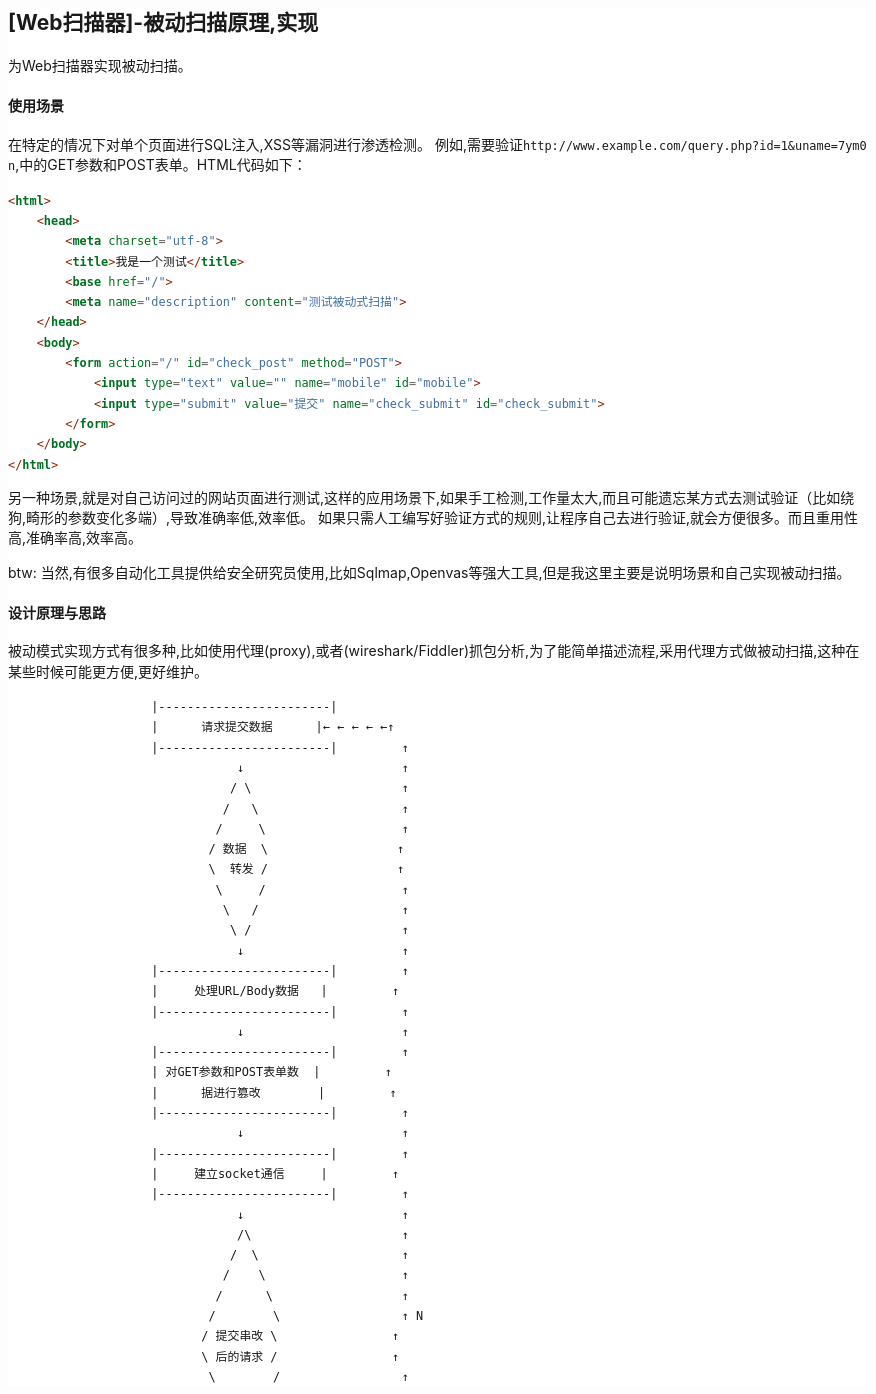 ## [Web扫描器]-被动扫描原理,实现
为Web扫描器实现被动扫描。

#### 使用场景
在特定的情况下对单个页面进行SQL注入,XSS等漏洞进行渗透检测。
例如,需要验证`http://www.example.com/query.php?id=1&uname=7ym0n`,中的GET参数和POST表单。HTML代码如下：
```html
<html>
	<head>
		<meta charset="utf-8">
		<title>我是一个测试</title>
		<base href="/">
		<meta name="description" content="测试被动式扫描">
	</head>
	<body>
		<form action="/" id="check_post" method="POST">
			<input type="text" value="" name="mobile" id="mobile">
			<input type="submit" value="提交" name="check_submit" id="check_submit">
		</form>
	</body>
</html>
```
另一种场景,就是对自己访问过的网站页面进行测试,这样的应用场景下,如果手工检测,工作量太大,而且可能遗忘某方式去测试验证（比如绕狗,畸形的参数变化多端）,导致准确率低,效率低。
如果只需人工编写好验证方式的规则,让程序自己去进行验证,就会方便很多。而且重用性高,准确率高,效率高。

btw: 当然,有很多自动化工具提供给安全研究员使用,比如Sqlmap,Openvas等强大工具,但是我这里主要是说明场景和自己实现被动扫描。

#### 设计原理与思路
被动模式实现方式有很多种,比如使用代理(proxy),或者(wireshark/Fiddler)抓包分析,为了能简单描述流程,采用代理方式做被动扫描,这种在某些时候可能更方便,更好维护。
```text
					|------------------------|
					|      请求提交数据      |← ← ← ← ←↑
					|------------------------|         ↑
							    ↓                      ↑
	     	                   / \                     ↑
							  /   \                    ↑
							 /     \                   ↑
							/ 数据  \                  ↑
							\  转发 /                  ↑
							 \     /                   ↑
							  \   /                    ↑
							   \ /                     ↑
							    ↓                      ↑
				    |------------------------|         ↑
					|     处理URL/Body数据   |         ↑
					|------------------------|         ↑
								↓                      ↑
					|------------------------|         ↑
					| 对GET参数和POST表单数  |         ↑
					|      据进行篡改        |         ↑
					|------------------------|         ↑
								↓                      ↑
					|------------------------|         ↑
					|	  建立socket通信     |         ↑
					|------------------------|         ↑
								↓                      ↑
							    /\                     ↑
							   /  \                    ↑
							  /    \                   ↑
							 /      \                  ↑
							/        \                 ↑ N
						   / 提交串改 \                ↑
                           \ 后的请求 /                ↑
						    \        /                 ↑
```